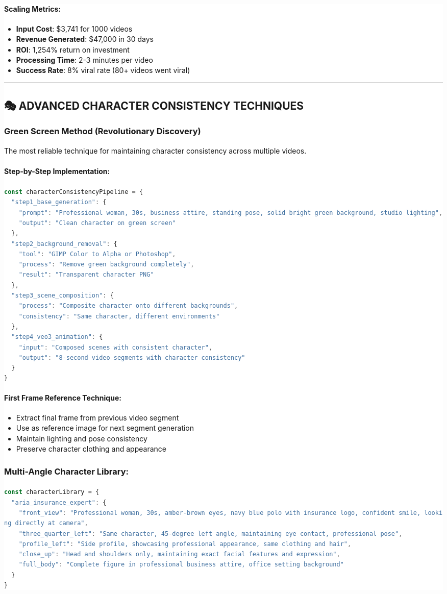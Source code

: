 #### **Scaling Metrics:**
- **Input Cost**: $3,741 for 1000 videos
- **Revenue Generated**: $47,000 in 30 days
- **ROI**: 1,254% return on investment
- **Processing Time**: 2-3 minutes per video
- **Success Rate**: 8% viral rate (80+ videos went viral)

---

## 🎭 ADVANCED CHARACTER CONSISTENCY TECHNIQUES

### **Green Screen Method (Revolutionary Discovery)**
The most reliable technique for maintaining character consistency across multiple videos.

#### **Step-by-Step Implementation:**
```typescript
const characterConsistencyPipeline = {
  "step1_base_generation": {
    "prompt": "Professional woman, 30s, business attire, standing pose, solid bright green background, studio lighting",
    "output": "Clean character on green screen"
  },
  "step2_background_removal": {
    "tool": "GIMP Color to Alpha or Photoshop",
    "process": "Remove green background completely",
    "result": "Transparent character PNG"
  },
  "step3_scene_composition": {
    "process": "Composite character onto different backgrounds",
    "consistency": "Same character, different environments"
  },
  "step4_veo3_animation": {
    "input": "Composed scenes with consistent character",
    "output": "8-second video segments with character consistency"
  }
}
```

#### **First Frame Reference Technique:**
- Extract final frame from previous video segment
- Use as reference image for next segment generation
- Maintain lighting and pose consistency
- Preserve character clothing and appearance

### **Multi-Angle Character Library:**
```typescript
const characterLibrary = {
  "aria_insurance_expert": {
    "front_view": "Professional woman, 30s, amber-brown eyes, navy blue polo with insurance logo, confident smile, looking directly at camera",
    "three_quarter_left": "Same character, 45-degree left angle, maintaining eye contact, professional pose",
    "profile_left": "Side profile, showcasing professional appearance, same clothing and hair",
    "close_up": "Head and shoulders only, maintaining exact facial features and expression",
    "full_body": "Complete figure in professional business attire, office setting background"
  }
}
```
